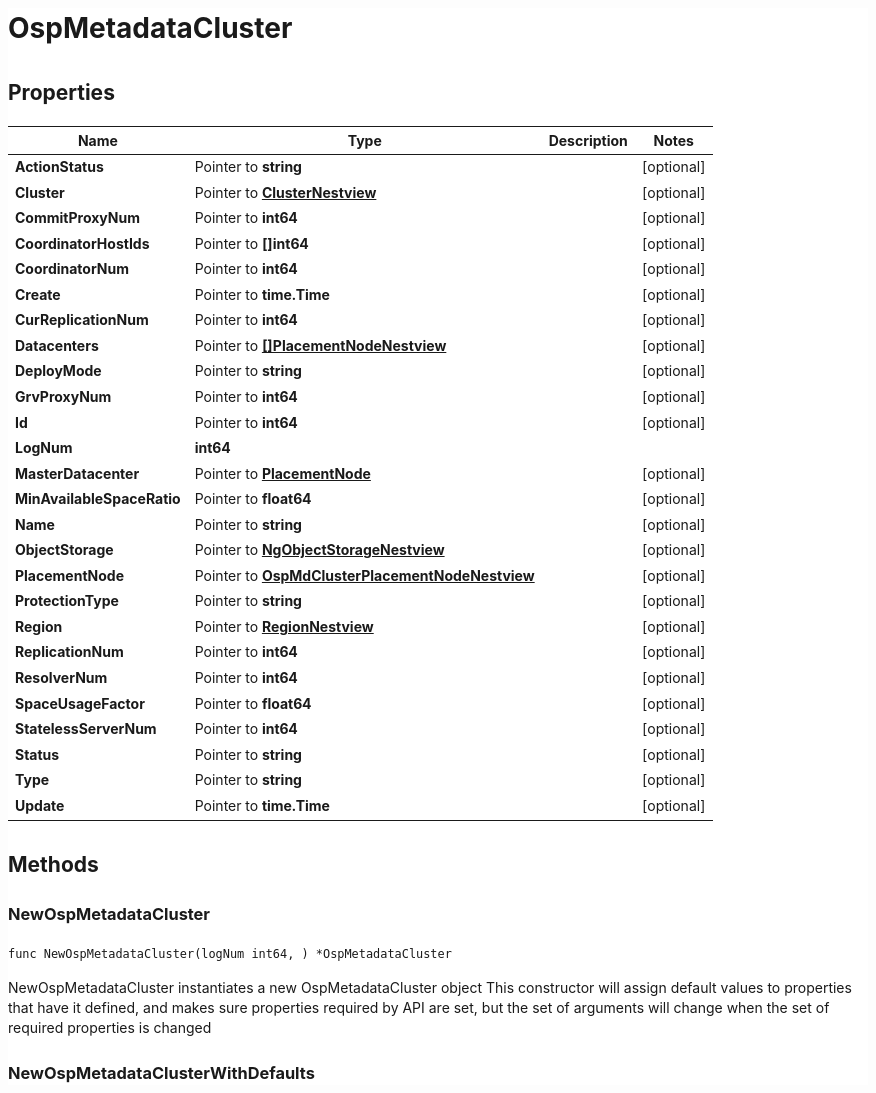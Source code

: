 # OspMetadataCluster

## Properties

Name | Type | Description | Notes
------------ | ------------- | ------------- | -------------
**ActionStatus** | Pointer to **string** |  | [optional] 
**Cluster** | Pointer to [**ClusterNestview**](ClusterNestview.md) |  | [optional] 
**CommitProxyNum** | Pointer to **int64** |  | [optional] 
**CoordinatorHostIds** | Pointer to **[]int64** |  | [optional] 
**CoordinatorNum** | Pointer to **int64** |  | [optional] 
**Create** | Pointer to **time.Time** |  | [optional] 
**CurReplicationNum** | Pointer to **int64** |  | [optional] 
**Datacenters** | Pointer to [**[]PlacementNodeNestview**](PlacementNodeNestview.md) |  | [optional] 
**DeployMode** | Pointer to **string** |  | [optional] 
**GrvProxyNum** | Pointer to **int64** |  | [optional] 
**Id** | Pointer to **int64** |  | [optional] 
**LogNum** | **int64** |  | 
**MasterDatacenter** | Pointer to [**PlacementNode**](PlacementNode.md) |  | [optional] 
**MinAvailableSpaceRatio** | Pointer to **float64** |  | [optional] 
**Name** | Pointer to **string** |  | [optional] 
**ObjectStorage** | Pointer to [**NgObjectStorageNestview**](NgObjectStorageNestview.md) |  | [optional] 
**PlacementNode** | Pointer to [**OspMdClusterPlacementNodeNestview**](OspMdClusterPlacementNodeNestview.md) |  | [optional] 
**ProtectionType** | Pointer to **string** |  | [optional] 
**Region** | Pointer to [**RegionNestview**](RegionNestview.md) |  | [optional] 
**ReplicationNum** | Pointer to **int64** |  | [optional] 
**ResolverNum** | Pointer to **int64** |  | [optional] 
**SpaceUsageFactor** | Pointer to **float64** |  | [optional] 
**StatelessServerNum** | Pointer to **int64** |  | [optional] 
**Status** | Pointer to **string** |  | [optional] 
**Type** | Pointer to **string** |  | [optional] 
**Update** | Pointer to **time.Time** |  | [optional] 

## Methods

### NewOspMetadataCluster

`func NewOspMetadataCluster(logNum int64, ) *OspMetadataCluster`

NewOspMetadataCluster instantiates a new OspMetadataCluster object
This constructor will assign default values to properties that have it defined,
and makes sure properties required by API are set, but the set of arguments
will change when the set of required properties is changed

### NewOspMetadataClusterWithDefaults
